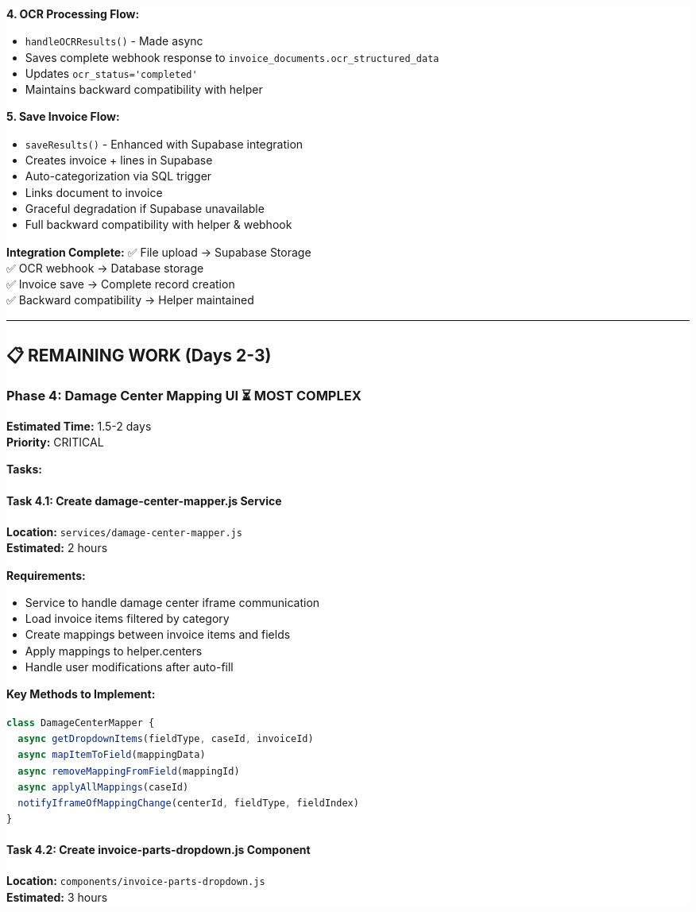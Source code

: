 **4. OCR Processing Flow:**
- `handleOCRResults()` - Made async
- Saves complete webhook response to `invoice_documents.ocr_structured_data`
- Updates `ocr_status='completed'`
- Maintains backward compatibility with helper

**5. Save Invoice Flow:**
- `saveResults()` - Enhanced with Supabase integration
- Creates invoice + lines in Supabase
- Auto-categorization via SQL trigger
- Links document to invoice
- Graceful degradation if Supabase unavailable
- Full backward compatibility with helper & webhook

**Integration Complete:**
✅ File upload → Supabase Storage  
✅ OCR webhook → Database storage  
✅ Invoice save → Complete record creation  
✅ Backward compatibility → Helper maintained  

---

## 📋 REMAINING WORK (Days 2-3)

### Phase 4: Damage Center Mapping UI ⏳ MOST COMPLEX
**Estimated Time:** 1.5-2 days  
**Priority:** CRITICAL

**Tasks:**

#### Task 4.1: Create damage-center-mapper.js Service
**Location:** `services/damage-center-mapper.js`  
**Estimated:** 2 hours

**Requirements:**
- Service to handle damage center iframe communication
- Load invoice items filtered by category
- Create mappings between invoice items and fields
- Apply mappings to helper.centers
- Handle user modifications after auto-fill

**Key Methods to Implement:**
```javascript
class DamageCenterMapper {
  async getDropdownItems(fieldType, caseId, invoiceId)
  async mapItemToField(mappingData)
  async removeMappingFromField(mappingId)
  async applyAllMappings(caseId)
  notifyIframeOfMappingChange(centerId, fieldType, fieldIndex)
}
```

#### Task 4.2: Create invoice-parts-dropdown.js Component
**Location:** `components/invoice-parts-dropdown.js`  
**Estimated:** 3 hours

